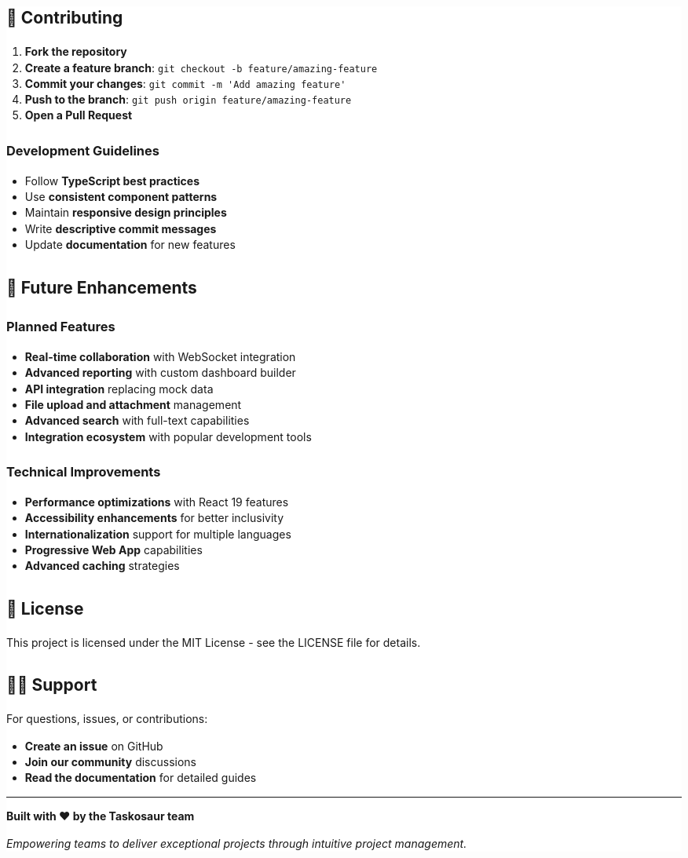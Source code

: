 ## 🤝 Contributing

1. **Fork the repository**
2. **Create a feature branch**: `git checkout -b feature/amazing-feature`
3. **Commit your changes**: `git commit -m 'Add amazing feature'`
4. **Push to the branch**: `git push origin feature/amazing-feature`
5. **Open a Pull Request**

### Development Guidelines
- Follow **TypeScript best practices**
- Use **consistent component patterns**
- Maintain **responsive design principles**
- Write **descriptive commit messages**
- Update **documentation** for new features

## 🔮 Future Enhancements

### Planned Features
- **Real-time collaboration** with WebSocket integration
- **Advanced reporting** with custom dashboard builder
- **API integration** replacing mock data
- **File upload and attachment** management
- **Advanced search** with full-text capabilities
- **Integration ecosystem** with popular development tools

### Technical Improvements
- **Performance optimizations** with React 19 features
- **Accessibility enhancements** for better inclusivity
- **Internationalization** support for multiple languages
- **Progressive Web App** capabilities
- **Advanced caching** strategies

## 📄 License

This project is licensed under the MIT License - see the LICENSE file for details.

## 🙋‍♂️ Support

For questions, issues, or contributions:
- **Create an issue** on GitHub
- **Join our community** discussions
- **Read the documentation** for detailed guides

---

**Built with ❤️ by the Taskosaur team**

*Empowering teams to deliver exceptional projects through intuitive project management.*